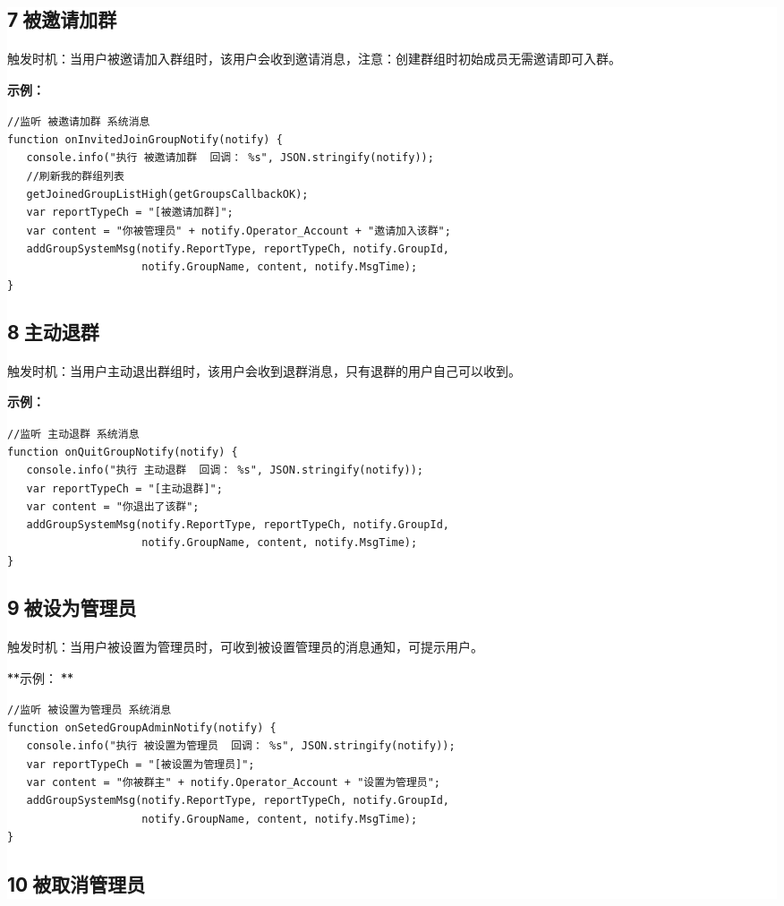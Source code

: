 ## 7 被邀请加群 

触发时机：当用户被邀请加入群组时，该用户会收到邀请消息，注意：创建群组时初始成员无需邀请即可入群。 

**示例：** 

```
//监听 被邀请加群 系统消息
function onInvitedJoinGroupNotify(notify) {
   console.info("执行 被邀请加群  回调： %s", JSON.stringify(notify));
   //刷新我的群组列表
   getJoinedGroupListHigh(getGroupsCallbackOK);
   var reportTypeCh = "[被邀请加群]";
   var content = "你被管理员" + notify.Operator_Account + "邀请加入该群";
   addGroupSystemMsg(notify.ReportType, reportTypeCh, notify.GroupId, 
                     notify.GroupName, content, notify.MsgTime);
}
```

## 8 主动退群 

触发时机：当用户主动退出群组时，该用户会收到退群消息，只有退群的用户自己可以收到。 

**示例：** 

```
//监听 主动退群 系统消息
function onQuitGroupNotify(notify) {
   console.info("执行 主动退群  回调： %s", JSON.stringify(notify));
   var reportTypeCh = "[主动退群]";
   var content = "你退出了该群";
   addGroupSystemMsg(notify.ReportType, reportTypeCh, notify.GroupId, 
                     notify.GroupName, content, notify.MsgTime);
}
```

## 9 被设为管理员 

触发时机：当用户被设置为管理员时，可收到被设置管理员的消息通知，可提示用户。 

**示例： **

```
//监听 被设置为管理员 系统消息
function onSetedGroupAdminNotify(notify) {
   console.info("执行 被设置为管理员  回调： %s", JSON.stringify(notify));
   var reportTypeCh = "[被设置为管理员]";
   var content = "你被群主" + notify.Operator_Account + "设置为管理员";
   addGroupSystemMsg(notify.ReportType, reportTypeCh, notify.GroupId, 
                     notify.GroupName, content, notify.MsgTime);
}
```

## 10 被取消管理员 

